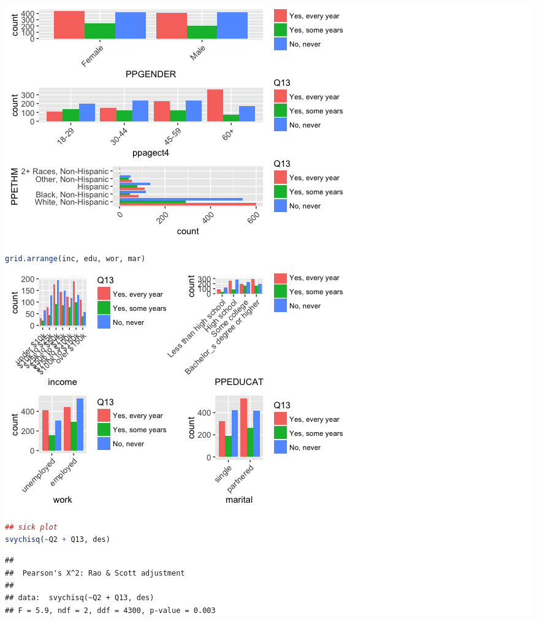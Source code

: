 ![](summary-pt2_files/figure-html/q13-plot-2.png)

```r
grid.arrange(inc, edu, wor, mar)
```

![](summary-pt2_files/figure-html/q13-plot-3.png)

```r
## sick plot
svychisq(~Q2 + Q13, des)
```

```
## 
## 	Pearson's X^2: Rao & Scott adjustment
## 
## data:  svychisq(~Q2 + Q13, des)
## F = 5.9, ndf = 2, ddf = 4300, p-value = 0.003
```
